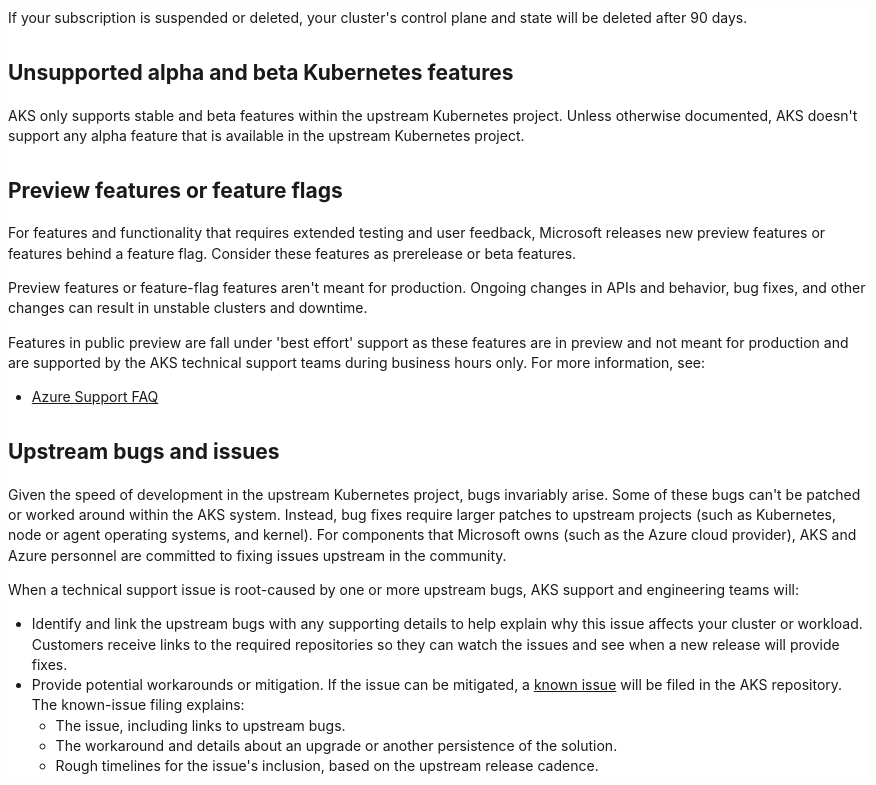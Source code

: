 If your subscription is suspended or deleted, your cluster's control plane and state will be deleted after 90 days.

## Unsupported alpha and beta Kubernetes features

AKS only supports stable and beta features within the upstream Kubernetes project. Unless otherwise documented, AKS doesn't support any alpha feature that is available in the upstream Kubernetes project.

## Preview features or feature flags

For features and functionality that requires extended testing and user feedback, Microsoft releases new preview features or features behind a feature flag. Consider these features as prerelease or beta features.

Preview features or feature-flag features aren't meant for production. Ongoing changes in APIs and behavior, bug fixes, and other changes can result in unstable clusters and downtime.

Features in public preview are fall under 'best effort' support as these features are in preview and not meant for production and are supported by the AKS technical support teams during business hours only. For more information, see:

* [Azure Support FAQ](https://azure.microsoft.com/support/faq/)

## Upstream bugs and issues

Given the speed of development in the upstream Kubernetes project, bugs invariably arise. Some of these bugs can't be patched or worked around within the AKS system. Instead, bug fixes require larger patches to upstream projects (such as Kubernetes, node or agent operating systems, and kernel). For components that Microsoft owns (such as the Azure cloud provider), AKS and Azure personnel are committed to fixing issues upstream in the community.

When a technical support issue is root-caused by one or more upstream bugs, AKS support and engineering teams will:

* Identify and link the upstream bugs with any supporting details to help explain why this issue affects your cluster or workload. Customers receive links to the required repositories so they can watch the issues and see when a new release will provide fixes.
* Provide potential workarounds or mitigation. If the issue can be mitigated, a [known issue](https://github.com/Azure/AKS/issues?q=is%3Aissue+is%3Aopen+label%3Aknown-issue) will be filed in the AKS repository. The known-issue filing explains:
  * The issue, including links to upstream bugs.
  * The workaround and details about an upgrade or another persistence of the solution.
  * Rough timelines for the issue's inclusion, based on the upstream release cadence.
